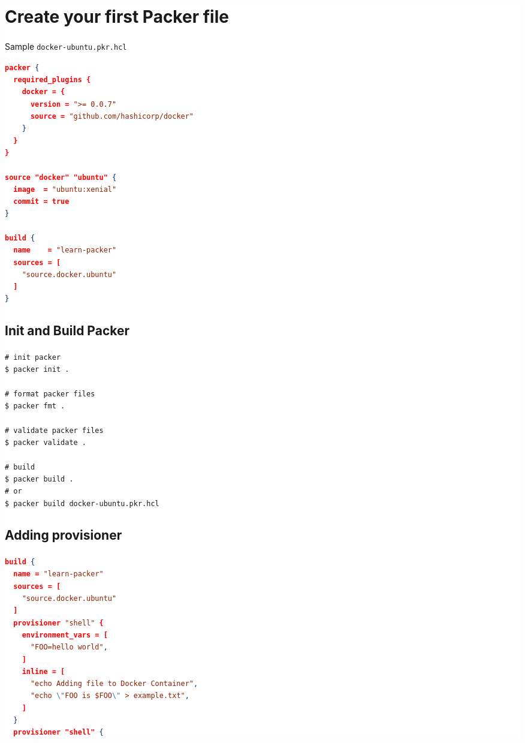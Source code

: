 # Create your first Packer file

Sample `docker-ubuntu.pkr.hcl`

```json
packer {
  required_plugins {
    docker = {
      version = ">= 0.0.7"
      source = "github.com/hashicorp/docker"
    }
  }
}

source "docker" "ubuntu" {
  image  = "ubuntu:xenial"
  commit = true
}

build {
  name    = "learn-packer"
  sources = [
    "source.docker.ubuntu"
  ]
}
```

## Init and Build Packer

```shell
# init packer
$ packer init .

# format packer files
$ packer fmt .

# validate packer files
$ packer validate .

# build
$ packer build .
# or
$ packer build docker-ubuntu.pkr.hcl
```

## Adding provisioner

```json
build {
  name = "learn-packer"
  sources = [
    "source.docker.ubuntu"
  ]
  provisioner "shell" {
    environment_vars = [
      "FOO=hello world",
    ]
    inline = [
      "echo Adding file to Docker Container",
      "echo \"FOO is $FOO\" > example.txt",
    ]
  }
  provisioner "shell" {
```